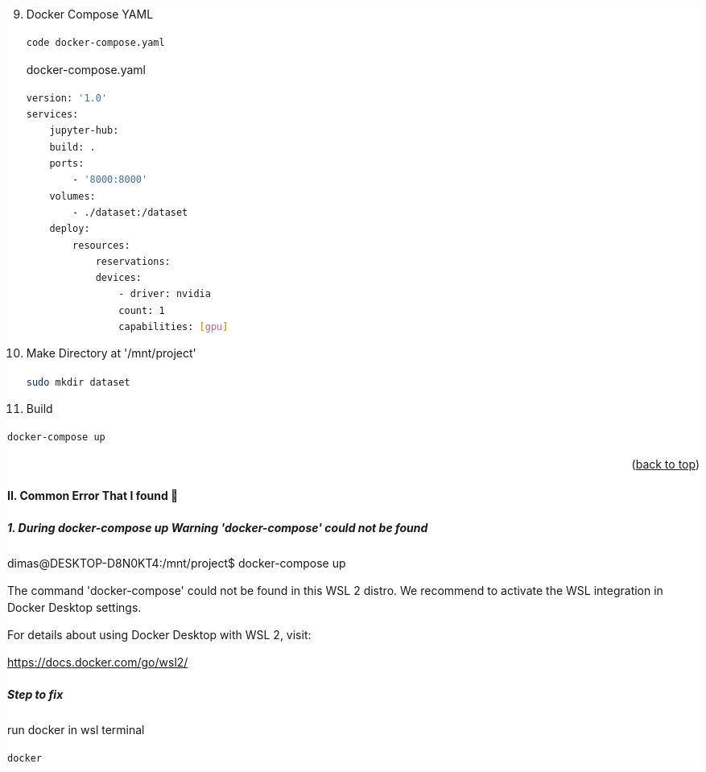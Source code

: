9. Docker Compose YAML
    ```sh
    code docker-compose.yaml
    ```
    docker-compose.yaml
    ```sh
    version: '1.0'
    services:
        jupyter-hub:
        build: .
        ports:
            - '8000:8000'
        volumes:
            - ./dataset:/dataset
        deploy:
            resources:
                reservations:
                devices:
                    - driver: nvidia
                    count: 1
                    capabilities: [gpu]
    ```
10. Make Directory at '/mnt/project'
    ```sh
    sudo mkdir dataset
    ```


11. Build
```sh
docker-compose up
```

<p align="right">(<a href="#readme-top">back to top</a>)</p>

#### II. Common Error That I found 📝

##### 1. During docker-compose up Warning 'docker-compose' could not be found

dimas@DESKTOP-D8N0KT4:/mnt/project$ docker-compose up

The command 'docker-compose' could not be found in this WSL 2 distro.
We recommend to activate the WSL integration in Docker Desktop settings.

For details about using Docker Desktop with WSL 2, visit:

https://docs.docker.com/go/wsl2/

##### Step to fix
  run docker in wsl terminal
  ```sh
  docker
  ```



[WA]: https://img.shields.io/badge/WhatsApp-25D366?style=for-the-badge&logo=whatsapp&logoColor=white
[WA-url]: https://wa.me/085721977614